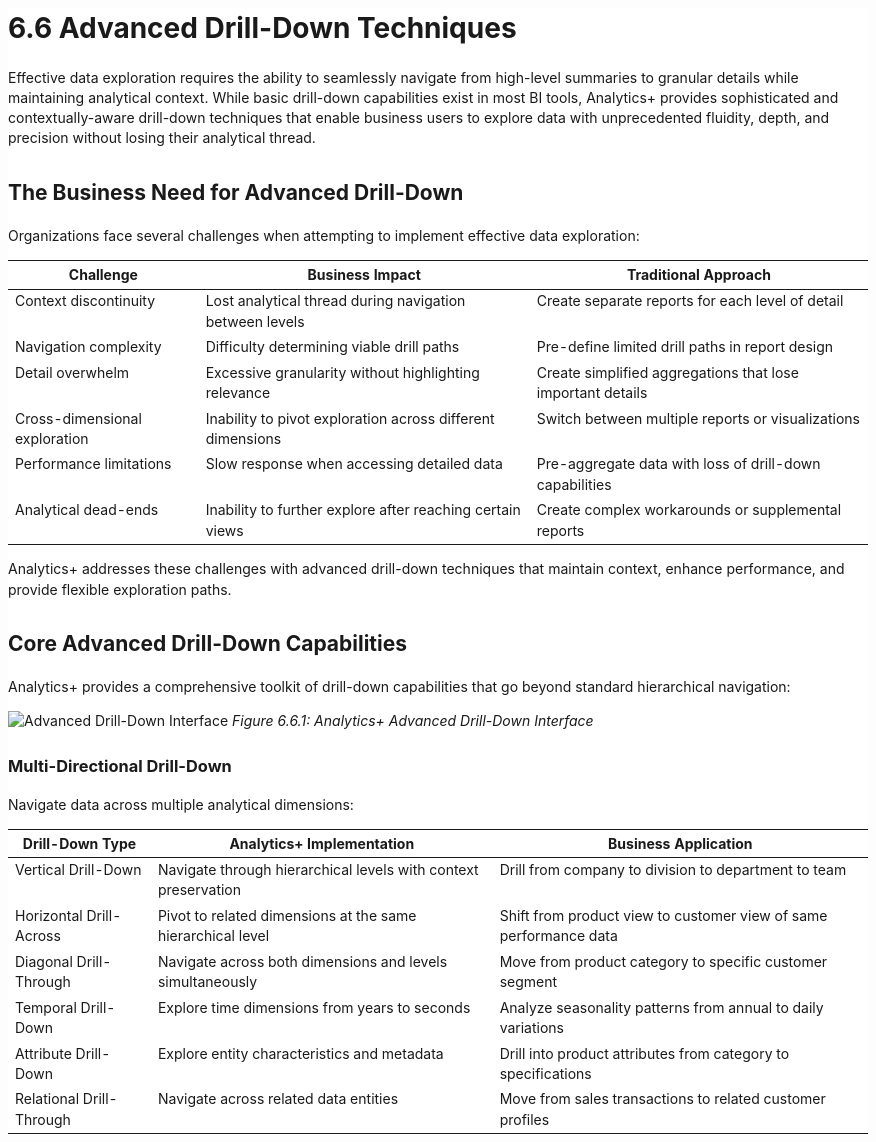 # 6.6 Advanced Drill-Down Techniques

Effective data exploration requires the ability to seamlessly navigate from high-level summaries to granular details while maintaining analytical context. While basic drill-down capabilities exist in most BI tools, Analytics+ provides sophisticated and contextually-aware drill-down techniques that enable business users to explore data with unprecedented fluidity, depth, and precision without losing their analytical thread.

## The Business Need for Advanced Drill-Down

Organizations face several challenges when attempting to implement effective data exploration:

| Challenge | Business Impact | Traditional Approach |
|-----------|-----------------|----------------------|
| Context discontinuity | Lost analytical thread during navigation between levels | Create separate reports for each level of detail |
| Navigation complexity | Difficulty determining viable drill paths | Pre-define limited drill paths in report design |
| Detail overwhelm | Excessive granularity without highlighting relevance | Create simplified aggregations that lose important details |
| Cross-dimensional exploration | Inability to pivot exploration across different dimensions | Switch between multiple reports or visualizations |
| Performance limitations | Slow response when accessing detailed data | Pre-aggregate data with loss of drill-down capabilities |
| Analytical dead-ends | Inability to further explore after reaching certain views | Create complex workarounds or supplemental reports |

Analytics+ addresses these challenges with advanced drill-down techniques that maintain context, enhance performance, and provide flexible exploration paths.

## Core Advanced Drill-Down Capabilities

Analytics+ provides a comprehensive toolkit of drill-down capabilities that go beyond standard hierarchical navigation:

![Advanced Drill-Down Interface](../images/advanced_drilldown.png)
*Figure 6.6.1: Analytics+ Advanced Drill-Down Interface*

### Multi-Directional Drill-Down

Navigate data across multiple analytical dimensions:

| Drill-Down Type | Analytics+ Implementation | Business Application |
|-----------------|---------------------------|----------------------|
| Vertical Drill-Down | Navigate through hierarchical levels with context preservation | Drill from company to division to department to team |
| Horizontal Drill-Across | Pivot to related dimensions at the same hierarchical level | Shift from product view to customer view of same performance data |
| Diagonal Drill-Through | Navigate across both dimensions and levels simultaneously | Move from product category to specific customer segment |
| Temporal Drill-Down | Explore time dimensions from years to seconds | Analyze seasonality patterns from annual to daily variations |
| Attribute Drill-Down | Explore entity characteristics and metadata | Drill into product attributes from category to specifications |
| Relational Drill-Through | Navigate across related data entities | Move from sales transactions to related customer profiles |
